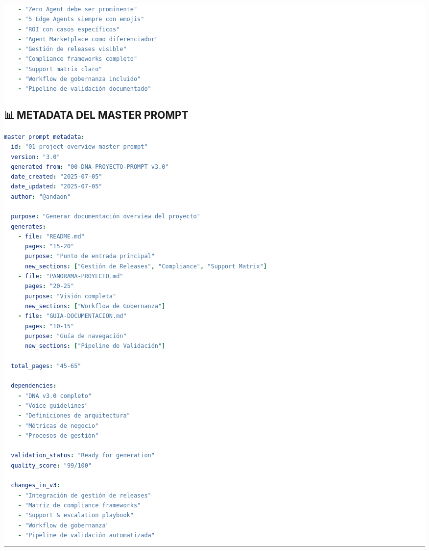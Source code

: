 ```yaml
    - "Zero Agent debe ser prominente"
    - "5 Edge Agents siempre con emojis"
    - "ROI con casos específicos"
    - "Agent Marketplace como diferenciador"
    - "Gestión de releases visible"
    - "Compliance frameworks completo"
    - "Support matrix claro"
    - "Workflow de gobernanza incluido"
    - "Pipeline de validación documentado"
```

## 📊 **METADATA DEL MASTER PROMPT**

```yaml
master_prompt_metadata:
  id: "01-project-overview-master-prompt"
  version: "3.0"
  generated_from: "00-DNA-PROYECTO-PROMPT_v3.0"
  date_created: "2025-07-05"
  date_updated: "2025-07-05"
  author: "@andaon"
  
  purpose: "Generar documentación overview del proyecto"
  generates:
    - file: "README.md"
      pages: "15-20"
      purpose: "Punto de entrada principal"
      new_sections: ["Gestión de Releases", "Compliance", "Support Matrix"]
    - file: "PANORAMA-PROYECTO.md"
      pages: "20-25"
      purpose: "Visión completa"
      new_sections: ["Workflow de Gobernanza"]
    - file: "GUIA-DOCUMENTACION.md"
      pages: "10-15"
      purpose: "Guía de navegación"
      new_sections: ["Pipeline de Validación"]
      
  total_pages: "45-65"
  
  dependencies:
    - "DNA v3.0 completo"
    - "Voice guidelines"
    - "Definiciones de arquitectura"
    - "Métricas de negocio"
    - "Procesos de gestión"
    
  validation_status: "Ready for generation"
  quality_score: "99/100"
  
  changes_in_v3:
    - "Integración de gestión de releases"
    - "Matriz de compliance frameworks"
    - "Support & escalation playbook"
    - "Workflow de gobernanza"
    - "Pipeline de validación automatizada"
```

---